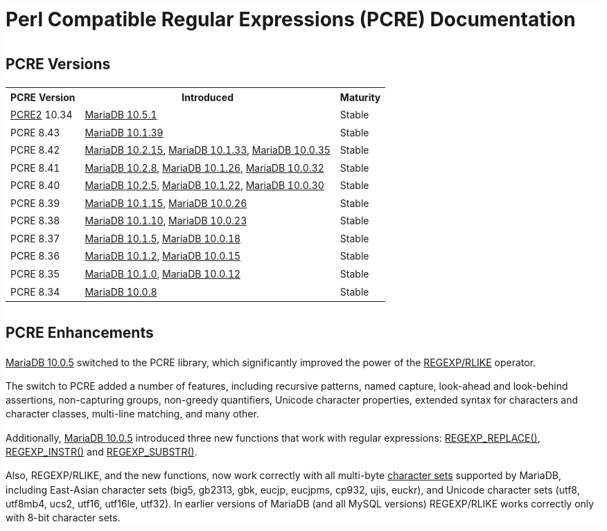 # Perl Compatible Regular Expressions (PCRE) Documentation

## PCRE Versions

<table><tbody><tr><th>PCRE Version</th><th>Introduced</th><th>Maturity</th></tr>
<tr><td><a href="http://www.pcre.org/">PCRE2</a> 10.34</td><td><a href="/kb/en/mariadb-1051-release-notes/">MariaDB 10.5.1</a></td><td>Stable</td></tr>
<tr><td>PCRE 8.43</td><td><a href="/kb/en/mariadb-10139-release-notes/">MariaDB 10.1.39</a></td><td>Stable</td></tr>
<tr><td>PCRE 8.42</td><td><a href="/kb/en/mariadb-10215-release-notes/">MariaDB 10.2.15</a>, <a href="/kb/en/mariadb-10133-release-notes/">MariaDB 10.1.33</a>, <a href="/kb/en/mariadb-10035-release-notes/">MariaDB 10.0.35</a></td><td>Stable</td></tr>
<tr><td>PCRE 8.41</td><td><a href="/kb/en/mariadb-1028-release-notes/">MariaDB 10.2.8</a>, <a href="/kb/en/mariadb-10126-release-notes/">MariaDB 10.1.26</a>, <a href="/kb/en/mariadb-10032-release-notes/">MariaDB 10.0.32</a></td><td>Stable</td></tr>
<tr><td>PCRE 8.40</td><td><a href="/kb/en/mariadb-1025-release-notes/">MariaDB 10.2.5</a>, <a href="/kb/en/mariadb-10122-release-notes/">MariaDB 10.1.22</a>, <a href="/kb/en/mariadb-10030-release-notes/">MariaDB 10.0.30</a></td><td>Stable</td></tr>
<tr><td>PCRE 8.39</td><td><a href="/kb/en/mariadb-10115-release-notes/">MariaDB 10.1.15</a>, <a href="/kb/en/mariadb-10026-release-notes/">MariaDB 10.0.26</a></td><td>Stable</td></tr>
<tr><td>PCRE 8.38</td><td><a href="/kb/en/mariadb-10110-release-notes/">MariaDB 10.1.10</a>, <a href="/kb/en/mariadb-10023-release-notes/">MariaDB 10.0.23</a></td><td>Stable</td></tr>
<tr><td>PCRE 8.37</td><td><a href="/kb/en/mariadb-1015-release-notes/">MariaDB 10.1.5</a>, <a href="/kb/en/mariadb-10018-release-notes/">MariaDB 10.0.18</a></td><td>Stable</td></tr>
<tr><td>PCRE 8.36</td><td><a href="/kb/en/mariadb-1012-release-notes/">MariaDB 10.1.2</a>, <a href="/kb/en/mariadb-10015-release-notes/">MariaDB 10.0.15</a></td><td>Stable</td></tr>
<tr><td>PCRE 8.35</td><td><a href="/kb/en/mariadb-1010-release-notes/">MariaDB 10.1.0</a>, <a href="/kb/en/mariadb-10012-release-notes/">MariaDB 10.0.12</a></td><td>Stable</td></tr>
<tr><td>PCRE 8.34</td><td><a href="/kb/en/mariadb-1008-release-notes/">MariaDB 10.0.8</a></td><td>Stable</td></tr>
</tbody></table>

## PCRE Enhancements

[MariaDB 10.0.5](/kb/en/mariadb-1005-release-notes/) switched to the PCRE library, which significantly improved the power of the [REGEXP/RLIKE](/built-in-functions/string-functions/regular-expressions-functions/regexp/) operator.

The switch to PCRE added a number of features, including recursive patterns, named capture, look-ahead and look-behind assertions, non-capturing groups, non-greedy quantifiers, Unicode character properties, extended syntax for characters and character classes, multi-line matching, and many other.

Additionally, [MariaDB 10.0.5](/kb/en/mariadb-1005-release-notes/) introduced three new functions that work with regular expressions: [REGEXP_REPLACE()](/built-in-functions/string-functions/regular-expressions-functions/regexp_replace/), [REGEXP_INSTR()](/built-in-functions/string-functions/regular-expressions-functions/regexp_instr/) and [REGEXP_SUBSTR()](/built-in-functions/string-functions/regular-expressions-functions/regexp_substr/).

Also, REGEXP/RLIKE, and the new functions, now work correctly with all multi-byte [character sets](/kb/en/data-types-character-sets-and-collations/) supported by MariaDB, including East-Asian character sets (big5, gb2313, gbk, eucjp, eucjpms, cp932, ujis, euckr), and Unicode character sets (utf8, utf8mb4, ucs2, utf16, utf16le, utf32). In earlier versions of MariaDB (and all MySQL versions) REGEXP/RLIKE works correctly only with 8-bit character sets.
